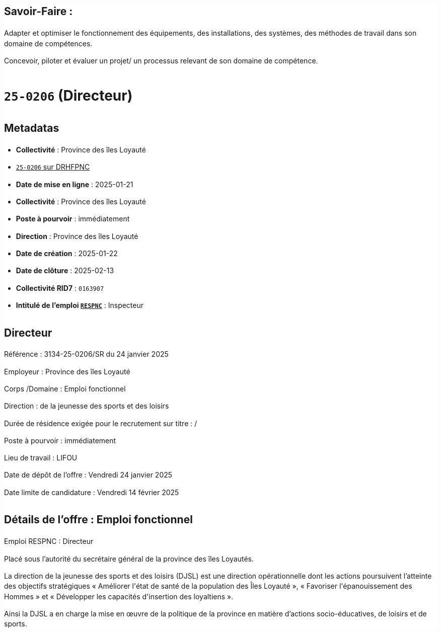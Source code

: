 ## Savoir-Faire :

Adapter et optimiser le fonctionnement des équipements, des installations, des systèmes, des méthodes de travail dans son domaine de compétences.

Concevoir, piloter et évaluer un projet/ un processus relevant de son domaine de compétence.

# `25-0206` (Directeur)

## Metadatas

- **Collectivité** : Province des îles Loyauté
- [`25-0206` sur DRHFPNC](https://data.gouv.nc/api/explore/v2.1/catalog/datasets/avis-de-vacances-de-poste-avp-drhfpnc/files/49a50a127c10b894954c79ac95211d4a)
- **Date de mise en ligne** : 2025-01-21
- **Collectivité** : Province des îles Loyauté
- **Poste à pourvoir** : immédiatement
- **Direction** : Province des îles Loyauté
- **Date de création** : 2025-01-22
- **Date de clôture** : 2025-02-13
- **Collectivité RID7** : `0163907`

- **Intitulé de l’emploi [`RESPNC`](https://drhfpnc.gouv.nc/travailler-dans-la-fonction-publique-trouver-un-emploi-repertoire-des-emplois/les-fiches-emploi)** : Inspecteur



## Directeur

Référence : 3134-25-0206/SR du 24 janvier 2025

Employeur : Province des îles Loyauté

Corps /Domaine : Emploi fonctionnel

Direction : de la jeunesse des sports et des loisirs

Durée de résidence exigée pour le recrutement sur titre : /

Poste à pourvoir : immédiatement

Lieu de travail : LIFOU

Date de dépôt de l’offre : Vendredi 24 janvier 2025

Date limite de candidature : Vendredi 14 février 2025

## Détails de l’offre : Emploi fonctionnel

Emploi RESPNC : Directeur

Placé sous l’autorité du secrétaire général de la province des îles Loyautés.

La direction de la jeunesse des sports et des loisirs (DJSL) est une direction opérationnelle dont les actions poursuivent l’atteinte des objectifs stratégiques « Améliorer l'état de santé de la population des Îles Loyauté », « Favoriser l'épanouissement des Hommes » et « Développer les capacités d'insertion des loyaltiens ».

Ainsi la DJSL a en charge la mise en œuvre de la politique de la province en matière d’actions socio-éducatives, de loisirs et de sports.

